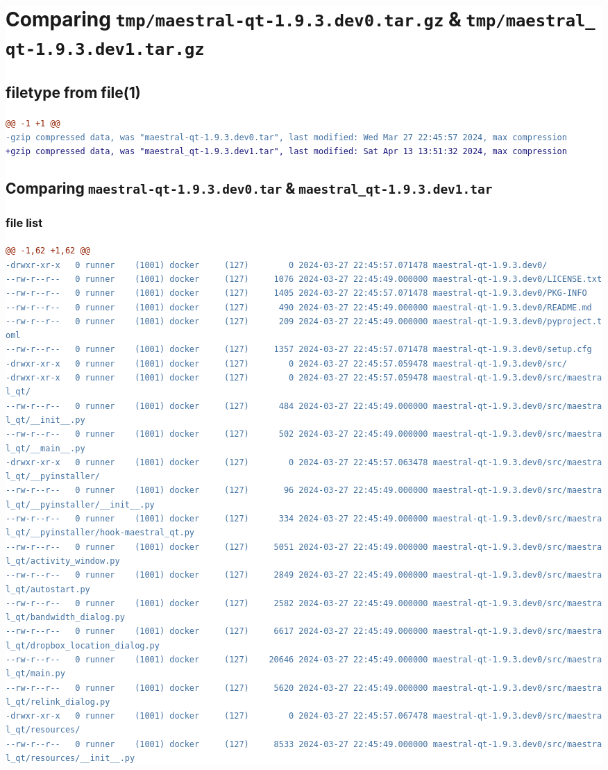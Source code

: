 # Comparing `tmp/maestral-qt-1.9.3.dev0.tar.gz` & `tmp/maestral_qt-1.9.3.dev1.tar.gz`

## filetype from file(1)

```diff
@@ -1 +1 @@
-gzip compressed data, was "maestral-qt-1.9.3.dev0.tar", last modified: Wed Mar 27 22:45:57 2024, max compression
+gzip compressed data, was "maestral_qt-1.9.3.dev1.tar", last modified: Sat Apr 13 13:51:32 2024, max compression
```

## Comparing `maestral-qt-1.9.3.dev0.tar` & `maestral_qt-1.9.3.dev1.tar`

### file list

```diff
@@ -1,62 +1,62 @@
-drwxr-xr-x   0 runner    (1001) docker     (127)        0 2024-03-27 22:45:57.071478 maestral-qt-1.9.3.dev0/
--rw-r--r--   0 runner    (1001) docker     (127)     1076 2024-03-27 22:45:49.000000 maestral-qt-1.9.3.dev0/LICENSE.txt
--rw-r--r--   0 runner    (1001) docker     (127)     1405 2024-03-27 22:45:57.071478 maestral-qt-1.9.3.dev0/PKG-INFO
--rw-r--r--   0 runner    (1001) docker     (127)      490 2024-03-27 22:45:49.000000 maestral-qt-1.9.3.dev0/README.md
--rw-r--r--   0 runner    (1001) docker     (127)      209 2024-03-27 22:45:49.000000 maestral-qt-1.9.3.dev0/pyproject.toml
--rw-r--r--   0 runner    (1001) docker     (127)     1357 2024-03-27 22:45:57.071478 maestral-qt-1.9.3.dev0/setup.cfg
-drwxr-xr-x   0 runner    (1001) docker     (127)        0 2024-03-27 22:45:57.059478 maestral-qt-1.9.3.dev0/src/
-drwxr-xr-x   0 runner    (1001) docker     (127)        0 2024-03-27 22:45:57.059478 maestral-qt-1.9.3.dev0/src/maestral_qt/
--rw-r--r--   0 runner    (1001) docker     (127)      484 2024-03-27 22:45:49.000000 maestral-qt-1.9.3.dev0/src/maestral_qt/__init__.py
--rw-r--r--   0 runner    (1001) docker     (127)      502 2024-03-27 22:45:49.000000 maestral-qt-1.9.3.dev0/src/maestral_qt/__main__.py
-drwxr-xr-x   0 runner    (1001) docker     (127)        0 2024-03-27 22:45:57.063478 maestral-qt-1.9.3.dev0/src/maestral_qt/__pyinstaller/
--rw-r--r--   0 runner    (1001) docker     (127)       96 2024-03-27 22:45:49.000000 maestral-qt-1.9.3.dev0/src/maestral_qt/__pyinstaller/__init__.py
--rw-r--r--   0 runner    (1001) docker     (127)      334 2024-03-27 22:45:49.000000 maestral-qt-1.9.3.dev0/src/maestral_qt/__pyinstaller/hook-maestral_qt.py
--rw-r--r--   0 runner    (1001) docker     (127)     5051 2024-03-27 22:45:49.000000 maestral-qt-1.9.3.dev0/src/maestral_qt/activity_window.py
--rw-r--r--   0 runner    (1001) docker     (127)     2849 2024-03-27 22:45:49.000000 maestral-qt-1.9.3.dev0/src/maestral_qt/autostart.py
--rw-r--r--   0 runner    (1001) docker     (127)     2582 2024-03-27 22:45:49.000000 maestral-qt-1.9.3.dev0/src/maestral_qt/bandwidth_dialog.py
--rw-r--r--   0 runner    (1001) docker     (127)     6617 2024-03-27 22:45:49.000000 maestral-qt-1.9.3.dev0/src/maestral_qt/dropbox_location_dialog.py
--rw-r--r--   0 runner    (1001) docker     (127)    20646 2024-03-27 22:45:49.000000 maestral-qt-1.9.3.dev0/src/maestral_qt/main.py
--rw-r--r--   0 runner    (1001) docker     (127)     5620 2024-03-27 22:45:49.000000 maestral-qt-1.9.3.dev0/src/maestral_qt/relink_dialog.py
-drwxr-xr-x   0 runner    (1001) docker     (127)        0 2024-03-27 22:45:57.067478 maestral-qt-1.9.3.dev0/src/maestral_qt/resources/
--rw-r--r--   0 runner    (1001) docker     (127)     8533 2024-03-27 22:45:49.000000 maestral-qt-1.9.3.dev0/src/maestral_qt/resources/__init__.py
```